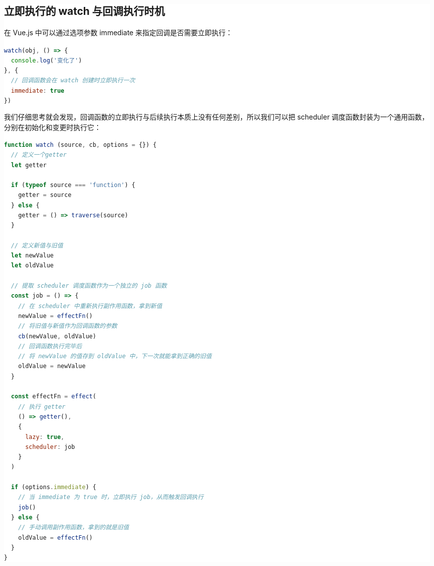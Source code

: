 ## 立即执行的 watch 与回调执行时机

在 Vue.js 中可以通过选项参数 immediate 来指定回调是否需要立即执行：

```js
watch(obj, () => {
  console.log('变化了')
}, {
  // 回调函数会在 watch 创建时立即执行一次
  immediate: true
})
```

我们仔细思考就会发现，回调函数的立即执行与后续执行本质上没有任何差别，所以我们可以把 scheduler 调度函数封装为一个通用函数，分别在初始化和变更时执行它：

```js
function watch (source, cb, options = {}) {
  // 定义一个getter
  let getter

  if (typeof source === 'function') {
    getter = source
  } else {
    getter = () => traverse(source)
  }

  // 定义新值与旧值
  let newValue
  let oldValue

  // 提取 scheduler 调度函数作为一个独立的 job 函数
  const job = () => {
    // 在 scheduler 中重新执行副作用函数，拿到新值
    newValue = effectFn()
    // 将旧值与新值作为回调函数的参数
    cb(newValue, oldValue)
    // 回调函数执行完毕后
    // 将 newValue 的值存到 oldValue 中，下一次就能拿到正确的旧值
    oldValue = newValue
  }

  const effectFn = effect(
    // 执行 getter
    () => getter(),
    {
      lazy: true,
      scheduler: job
    }
  )

  if (options.immediate) {
    // 当 immediate 为 true 时，立即执行 job，从而触发回调执行
    job()
  } else {
    // 手动调用副作用函数，拿到的就是旧值
    oldValue = effectFn()
  }
}
```
